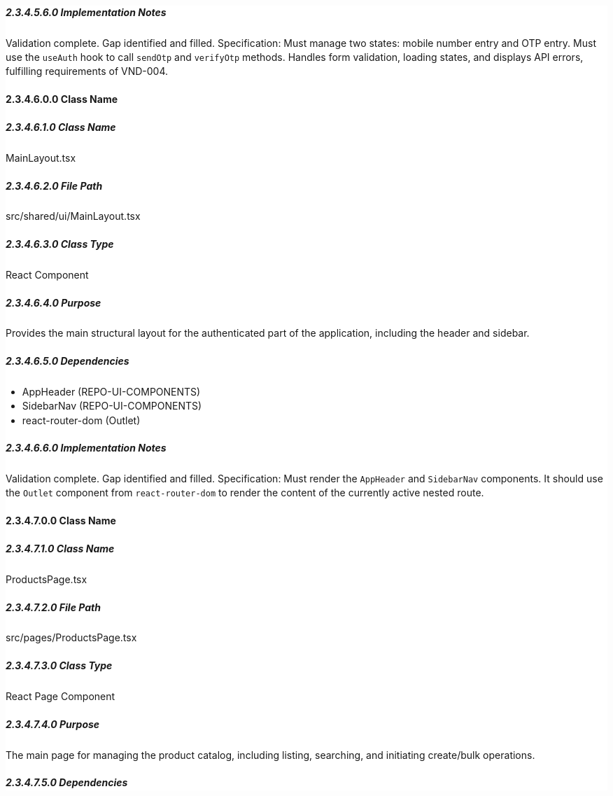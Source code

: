 ##### 2.3.4.5.6.0 Implementation Notes

Validation complete. Gap identified and filled. Specification: Must manage two states: mobile number entry and OTP entry. Must use the `useAuth` hook to call `sendOtp` and `verifyOtp` methods. Handles form validation, loading states, and displays API errors, fulfilling requirements of VND-004.

#### 2.3.4.6.0.0 Class Name

##### 2.3.4.6.1.0 Class Name

MainLayout.tsx

##### 2.3.4.6.2.0 File Path

src/shared/ui/MainLayout.tsx

##### 2.3.4.6.3.0 Class Type

React Component

##### 2.3.4.6.4.0 Purpose

Provides the main structural layout for the authenticated part of the application, including the header and sidebar.

##### 2.3.4.6.5.0 Dependencies

- AppHeader (REPO-UI-COMPONENTS)
- SidebarNav (REPO-UI-COMPONENTS)
- react-router-dom (Outlet)

##### 2.3.4.6.6.0 Implementation Notes

Validation complete. Gap identified and filled. Specification: Must render the `AppHeader` and `SidebarNav` components. It should use the `Outlet` component from `react-router-dom` to render the content of the currently active nested route.

#### 2.3.4.7.0.0 Class Name

##### 2.3.4.7.1.0 Class Name

ProductsPage.tsx

##### 2.3.4.7.2.0 File Path

src/pages/ProductsPage.tsx

##### 2.3.4.7.3.0 Class Type

React Page Component

##### 2.3.4.7.4.0 Purpose

The main page for managing the product catalog, including listing, searching, and initiating create/bulk operations.

##### 2.3.4.7.5.0 Dependencies
